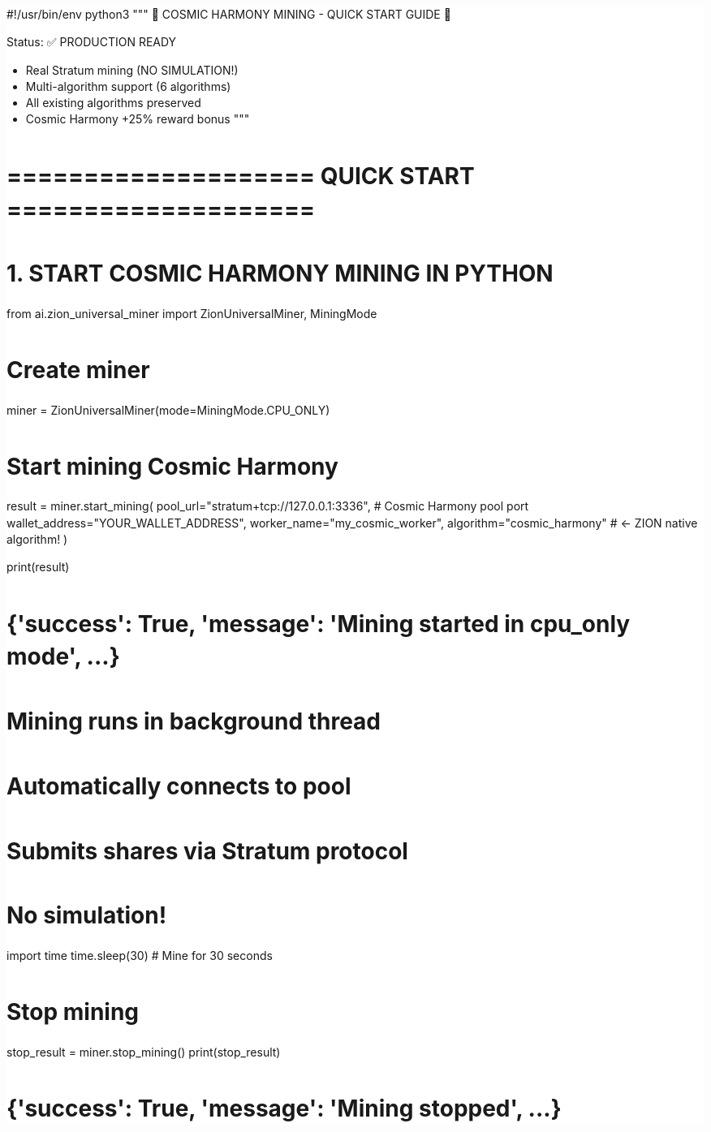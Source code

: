 #!/usr/bin/env python3
"""
🌟 COSMIC HARMONY MINING - QUICK START GUIDE 🌟

Status: ✅ PRODUCTION READY
- Real Stratum mining (NO SIMULATION!)
- Multi-algorithm support (6 algorithms)
- All existing algorithms preserved
- Cosmic Harmony +25% reward bonus
"""

# ==================== QUICK START ====================

# 1. START COSMIC HARMONY MINING IN PYTHON

from ai.zion_universal_miner import ZionUniversalMiner, MiningMode

# Create miner
miner = ZionUniversalMiner(mode=MiningMode.CPU_ONLY)

# Start mining Cosmic Harmony
result = miner.start_mining(
    pool_url="stratum+tcp://127.0.0.1:3336",  # Cosmic Harmony pool port
    wallet_address="YOUR_WALLET_ADDRESS",
    worker_name="my_cosmic_worker",
    algorithm="cosmic_harmony"  # ← ZION native algorithm!
)

print(result)
# {'success': True, 'message': 'Mining started in cpu_only mode', ...}

# Mining runs in background thread
# Automatically connects to pool
# Submits shares via Stratum protocol
# No simulation!

import time
time.sleep(30)  # Mine for 30 seconds

# Stop mining
stop_result = miner.stop_mining()
print(stop_result)
# {'success': True, 'message': 'Mining stopped', ...}

